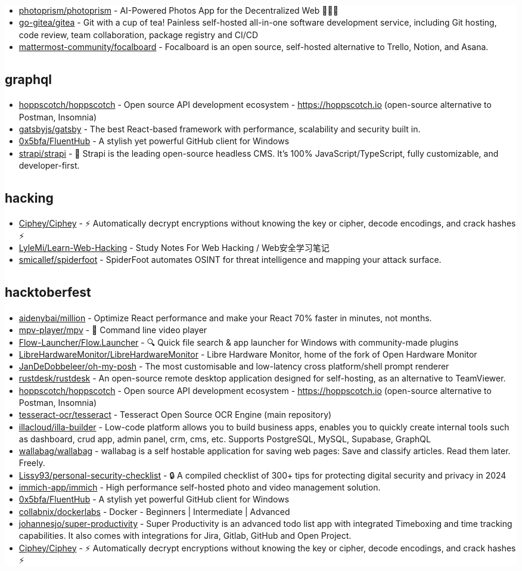 - [photoprism/photoprism](https://github.com/photoprism/photoprism) - AI-Powered Photos App for the Decentralized Web 🌈💎✨
- [go-gitea/gitea](https://github.com/go-gitea/gitea) - Git with a cup of tea! Painless self-hosted all-in-one software development service, including Git hosting, code review, team collaboration, package registry and CI/CD
- [mattermost-community/focalboard](https://github.com/mattermost-community/focalboard) - Focalboard is an open source, self-hosted alternative to Trello, Notion, and Asana.

## graphql 

- [hoppscotch/hoppscotch](https://github.com/hoppscotch/hoppscotch) - Open source API development ecosystem - https://hoppscotch.io (open-source alternative to Postman, Insomnia)
- [gatsbyjs/gatsby](https://github.com/gatsbyjs/gatsby) - The best React-based framework with performance, scalability and security built in.
- [0x5bfa/FluentHub](https://github.com/0x5bfa/FluentHub) - A stylish yet powerful GitHub client for Windows
- [strapi/strapi](https://github.com/strapi/strapi) - 🚀 Strapi is the leading open-source headless CMS. It’s 100% JavaScript/TypeScript, fully customizable, and developer-first.

## hacking 

- [Ciphey/Ciphey](https://github.com/Ciphey/Ciphey) - ⚡ Automatically decrypt encryptions without knowing the key or cipher, decode encodings, and crack hashes ⚡
- [LyleMi/Learn-Web-Hacking](https://github.com/LyleMi/Learn-Web-Hacking) - Study Notes For Web Hacking / Web安全学习笔记
- [smicallef/spiderfoot](https://github.com/smicallef/spiderfoot) - SpiderFoot automates OSINT for threat intelligence and mapping your attack surface.

## hacktoberfest 

- [aidenybai/million](https://github.com/aidenybai/million) - Optimize React performance and make your React 70% faster in minutes, not months.
- [mpv-player/mpv](https://github.com/mpv-player/mpv) - 🎥 Command line video player
- [Flow-Launcher/Flow.Launcher](https://github.com/Flow-Launcher/Flow.Launcher) - :mag: Quick file search & app launcher for Windows with community-made plugins
- [LibreHardwareMonitor/LibreHardwareMonitor](https://github.com/LibreHardwareMonitor/LibreHardwareMonitor) - Libre Hardware Monitor, home of the fork of Open Hardware Monitor
- [JanDeDobbeleer/oh-my-posh](https://github.com/JanDeDobbeleer/oh-my-posh) - The most customisable and low-latency cross platform/shell prompt renderer
- [rustdesk/rustdesk](https://github.com/rustdesk/rustdesk) - An open-source remote desktop application designed for self-hosting, as an alternative to TeamViewer.
- [hoppscotch/hoppscotch](https://github.com/hoppscotch/hoppscotch) - Open source API development ecosystem - https://hoppscotch.io (open-source alternative to Postman, Insomnia)
- [tesseract-ocr/tesseract](https://github.com/tesseract-ocr/tesseract) - Tesseract Open Source OCR Engine (main repository)
- [illacloud/illa-builder](https://github.com/illacloud/illa-builder) - Low-code platform allows you to build business apps, enables you to quickly create internal tools such as dashboard, crud app, admin panel, crm, cms, etc. Supports PostgreSQL, MySQL, Supabase, GraphQL
- [wallabag/wallabag](https://github.com/wallabag/wallabag) - wallabag is a self hostable application for saving web pages: Save and classify articles. Read them later. Freely.
- [Lissy93/personal-security-checklist](https://github.com/Lissy93/personal-security-checklist) - 🔒 A compiled checklist of 300+ tips for protecting digital security and privacy in 2024
- [immich-app/immich](https://github.com/immich-app/immich) - High performance self-hosted photo and video management solution.
- [0x5bfa/FluentHub](https://github.com/0x5bfa/FluentHub) - A stylish yet powerful GitHub client for Windows
- [collabnix/dockerlabs](https://github.com/collabnix/dockerlabs) - Docker  - Beginners | Intermediate | Advanced
- [johannesjo/super-productivity](https://github.com/johannesjo/super-productivity) - Super Productivity is an advanced todo list app with integrated Timeboxing and time tracking capabilities. It also comes with integrations for Jira, Gitlab, GitHub and Open Project.
- [Ciphey/Ciphey](https://github.com/Ciphey/Ciphey) - ⚡ Automatically decrypt encryptions without knowing the key or cipher, decode encodings, and crack hashes ⚡